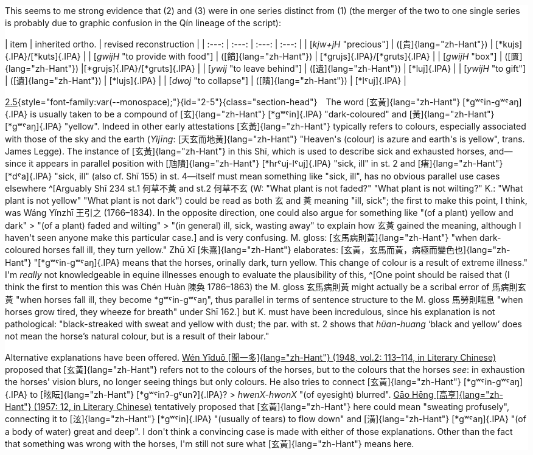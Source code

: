 This seems to me strong evidence that (2) and (3) were in one series distinct from (1) (the merger of the two to one single series is probably due to graphic confusion in the Qín lineage of the script):

| item | inherited ortho. | revised reconstruction |
| :---: | :---: | :---: | :---: |
| \[*kjw+jH* "precious"\] | ([貴]{lang="zh-Hant"}) | [\*kujs]{.IPA}/[\*kuts]{.IPA} |
| \[*gwijH* "to provide with food"\] | ([饋]{lang="zh-Hant"}) | [\*grujs]{.IPA}/[\*gruts]{.IPA} |
| \[*gwijH* "box"\] | ([匱]{lang="zh-Hant"}) |[\*grujs]{.IPA}/[\*gruts]{.IPA} | 
| \[*ywij* "to leave behind"\] | ([遺]{lang="zh-Hant"}) | [\*luj]{.IPA} |
| \[*ywijH* "to gift"\] | ([遺]{lang="zh-Hant"}) | [\*lujs]{.IPA} |
| \[*dwoj* "to collapse"\] | ([隤]{lang="zh-Hant"}) | [\*lˤuj]{.IPA} |

[2.5](#2-5){style="font-family:var(--monospace);"}{id="2-5"}{class="section-head"}&emsp;The word [玄黃]{lang="zh-Hant"} [\*gʷˤin-gʷˤaŋ]{.IPA} is usually taken to be a compound of [玄]{lang="zh-Hant"} [\*gʷˤin]{.IPA} "dark-coloured" and [黃]{lang="zh-Hant"} [\*gʷˤaŋ]{.IPA} "yellow". Indeed in other early attestations [玄黃]{lang="zh-Hant"} typically refers to colours, especially associated with those of the sky and the earth (*Yìjīng*: [天玄而地黃]{lang="zh-Hant"} "Heaven's (colour) is azure and earth's is yellow", trans. James Legge). The instance of [玄黃]{lang="zh-Hant"} in this Shī, which is used to describe sick and exhausted horses, and—since it appears in parallel position with [虺隤]{lang="zh-Hant"} [\*hrˤuj-lˤuj]{.IPA} "sick, ill" in st. 2 and [瘏]{lang="zh-Hant"} [\*dˤa]{.IPA} "sick, ill" (also cf. Shī 155) in st. 4—itself must mean something like "sick, ill", has no obvious parallel use cases elsewhere ^[Arguably Shī 234 st.1 <span lang="zh-Hant">何草不黃</span> and st.2 <span lang="zh-Hant">何草不玄</span> (W: "What plant is not faded?" "What plant is not wilting?" K.: "What plant is not yellow" "What plant is not dark") could be read as both <span lang="zh-Hant">玄</span> and <span lang="zh-Hant">黃</span> meaning "ill, sick"; the first to make this point, I think, was Wáng Yǐnzhī <span lang="zh-Hant">王引之</span> (1766&ndash;1834). In the opposite direction, one could also argue for something like "(of a plant) yellow and dark" > "(of a plant) faded and wilting" > "(in general) ill, sick, wasting away" to explain how <span lang="zh-Hant">玄黃</span> gained the meaning, although I haven't seen anyone make this particular case.] and is very confusing. M. gloss: [玄馬病則黃]{lang="zh-Hant"} "when dark-coloured horses fall ill, they turn yellow." Zhū Xī [朱熹]{lang="zh-Hant"} elaborates: [玄黃，玄馬而黃，病極而變色也]{lang="zh-Hant"} "[\*gʷˤin-gʷˤaŋ]{.IPA} means that the horses, orinally dark, turn yellow. This change of colour is a result of extreme illness." I'm *really* not knowledgeable in equine illnesses enough to evaluate the plausibility of this, ^[One point should be raised that (I think the first to mention this was Chén Huàn <span lang="zh-Hant">陳奐</span> 1786&ndash;1863) the M. gloss <span lang="zh-Hant">玄馬病則黃</span> might actually be a scribal error of <span lang="zh-Hant">馬病則玄黃</span> "when horses fall ill, they become <span class="IPA">\*gʷˤin-gʷˤaŋ</span>", thus parallel in terms of sentence structure to the M. gloss <span lang="zh-Hant">馬勞則喘息</span> "when horses grow tired, they wheeze for breath" under Shī 162.] but K. must have been incredulous, since his explanation is not pathological: "black-streaked with sweat and yellow with dust; the par. with st. 2 shows that *hüan-huang* ‘black and yellow’ does not mean the horse’s natural colour, but is a result of their labour." 

Alternative explanations have been offered. <a href="https://commons.wikimedia.org/w/index.php?title=File%3ANLC416-09jh004968-47510_%E8%81%9E%E4%B8%80%E5%A4%9A%E5%85%A8%E9%9B%86.pdf&page=586" target="_blank" rel="noreferrer" class="downloadable">Wén Yīduō [聞一多]{lang="zh-Hant"} (1948, vol.2: 113&ndash;114, in Literary Chinese)</a> proposed that [玄黃]{lang="zh-Hant"} refers not to the colours of the horses, but to the colours that the horses *see*: in exhaustion the horses' vision blurs, no longer seeing things but only colours. He also tries to connect [玄黃]{lang="zh-Hant"} [\*gʷˤin-gʷˤaŋ]{.IPA} to [眩眃]{lang="zh-Hant"} [\*gʷˤinʔ-gˤunʔ]{.IPA}? > *hwenX-hwonX* "(of eyesight) blurred". <a href="https://search.worldcat.org/title/672705324" target="_blank" rel="noreferrer">Gāo Hēng [高亨]{lang="zh-Hant"} (1957: 12, in Literary Chinese)</a> tentatively proposed that [玄黃]{lang="zh-Hant"} here could mean "sweating profusely", connecting it to [泫]{lang="zh-Hant"} [\*gʷˤin]{.IPA} "(usually of tears) to flow down" and [潢]{lang="zh-Hant"} [\*gʷˤaŋ]{.IPA} "(of a body of water) great and deep". I don't think a convincing case is made with either of those explanations. Other than the fact that something was wrong with the horses, I'm still not sure what [玄黃]{lang="zh-Hant"} means here.
